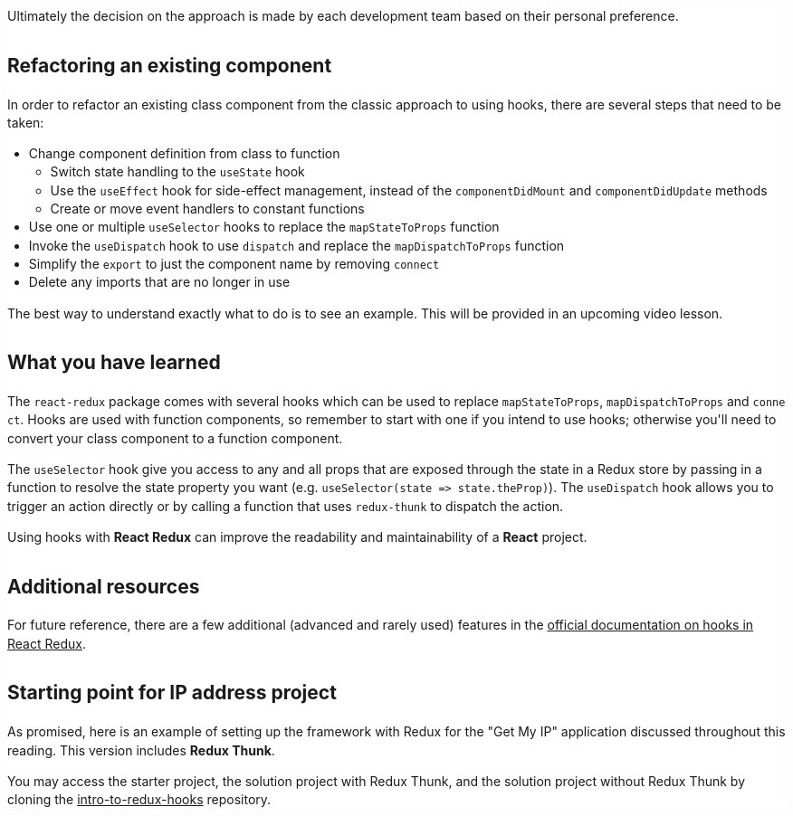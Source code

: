Ultimately the decision on the approach is made by each development team based 
on their personal preference.

## Refactoring an existing component

In order to refactor an existing class component from the classic approach to 
using hooks, there are several steps that need to be taken:

* Change component definition from class to function
    * Switch state handling to the `useState` hook
    * Use the `useEffect` hook for side-effect management, instead of the 
    `componentDidMount` and `componentDidUpdate` methods
    * Create or move event handlers to constant functions
* Use one or multiple `useSelector` hooks to replace the `mapStateToProps` 
function
* Invoke the `useDispatch` hook to use `dispatch` and replace the 
`mapDispatchToProps` function
* Simplify the `export` to just the component name by removing `connect`
* Delete any imports that are no longer in use

The best way to understand exactly what to do is to see an example. This will
be provided in an upcoming video lesson.

## What you have learned

The `react-redux` package comes with several hooks which can be used to replace
`mapStateToProps`, `mapDispatchToProps` and `connect`. Hooks are used with 
function components, so remember to start with one if you intend to use hooks; 
otherwise you'll need to convert your class component to a function component.

The `useSelector` hook give you access to any and all props that are exposed 
through the state in a Redux store by passing in a function to resolve the 
state property you want (e.g. `useSelector(state => state.theProp)`). The
`useDispatch` hook allows you to trigger an action directly or by calling
a function that uses `redux-thunk` to dispatch the action. 

Using hooks with **React Redux** can improve the readability and maintainability 
of a **React** project.

## Additional resources

For future reference, there are a few additional (advanced and rarely used) 
features in the [official documentation on hooks in React Redux].

## Starting point for IP address project

As promised, here is an example of setting up the framework with Redux for the 
"Get My IP" application discussed throughout this reading. This version includes 
**Redux Thunk**.

You may access the starter project, the solution project with Redux Thunk, and 
the solution project without Redux Thunk by cloning the [intro-to-redux-hooks] 
repository.


[intro-to-redux-hooks]: https://github.com/appacademy-starters/intro-to-redux-hooks
[official documentation on hooks in React Redux]: https://react-redux.js.org/next/api/hooks
[ip query at httpbin.org]: https://httpbin.org/ip